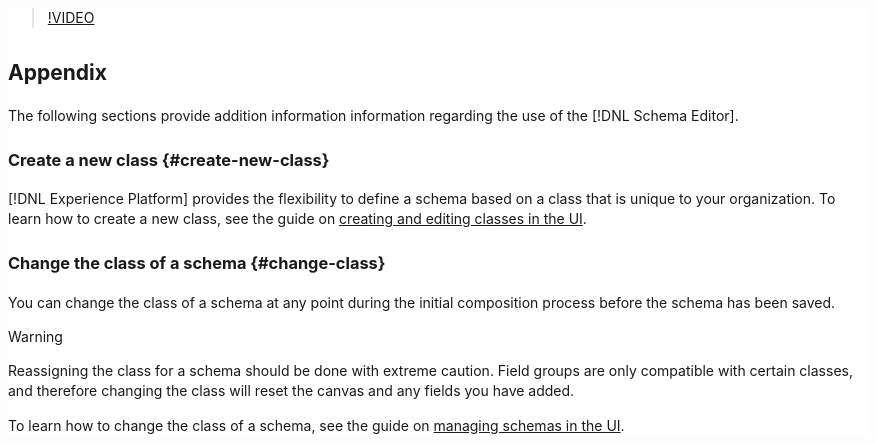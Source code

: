 >[!VIDEO](https://video.tv.adobe.com/v/27013?quality=12&learn=on)

## Appendix

The following sections provide addition information information regarding the use of the [!DNL Schema Editor].

### Create a new class {#create-new-class}

[!DNL Experience Platform] provides the flexibility to define a schema based on a class that is unique to your organization. To learn how to create a new class, see the guide on [creating and editing classes in the UI](../ui/resources/classes.md#create).

### Change the class of a schema {#change-class}

You can change the class of a schema at any point during the initial composition process before the schema has been saved.

>[!WARNING]
>
>Reassigning the class for a schema should be done with extreme caution. Field groups are only compatible with certain classes, and therefore changing the class will reset the canvas and any fields you have added. 

To learn how to change the class of a schema, see the guide on [managing schemas in the UI](../ui/resources/schemas.md).

